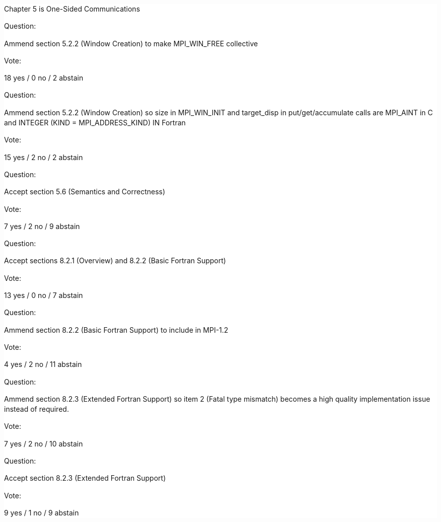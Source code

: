 Chapter 5 is One-Sided Communications


Question:

Ammend section 5.2.2 (Window Creation) to make MPI_WIN_FREE collective

Vote:

18 yes / 0 no / 2 abstain


Question:

Ammend section 5.2.2 (Window Creation) so size in MPI_WIN_INIT and
target_disp in put/get/accumulate calls are MPI_AINT in C and INTEGER
(KIND = MPI_ADDRESS_KIND) IN Fortran

Vote:

15 yes / 2 no / 2 abstain


Question:

Accept section 5.6 (Semantics and Correctness)

Vote:

7 yes / 2 no / 9 abstain


Question:

Accept sections 8.2.1 (Overview) and 8.2.2 (Basic Fortran Support)

Vote:

13 yes / 0 no / 7 abstain


Question:

Ammend section 8.2.2 (Basic Fortran Support) to include in MPI-1.2

Vote:

4 yes / 2 no / 11 abstain


Question:

Ammend section 8.2.3 (Extended Fortran Support) so item 2 (Fatal type
mismatch) becomes a high quality implementation issue instead of required.

Vote:

7 yes / 2 no / 10 abstain


Question:

Accept section 8.2.3 (Extended Fortran Support)

Vote:

9 yes / 1 no / 9 abstain

